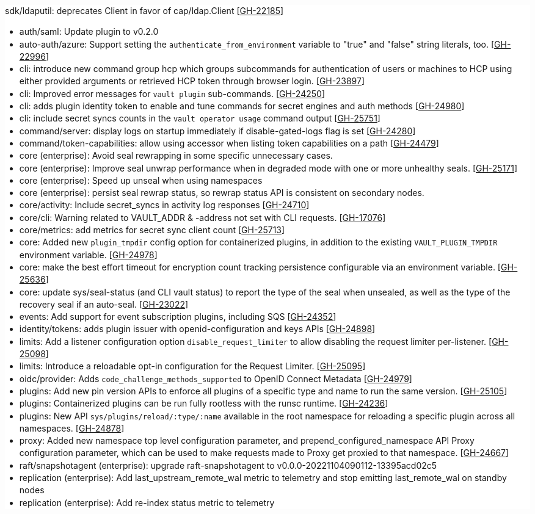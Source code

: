sdk/ldaputil: deprecates Client in favor of cap/ldap.Client [[GH-22185](https://github.com/hashicorp/vault/pull/22185)]
* auth/saml: Update plugin to v0.2.0
* auto-auth/azure: Support setting the `authenticate_from_environment` variable to "true" and "false" string literals, too. [[GH-22996](https://github.com/hashicorp/vault/pull/22996)]
* cli: introduce new command group hcp which groups subcommands for authentication of users or machines to HCP using
either provided arguments or retrieved HCP token through browser login. [[GH-23897](https://github.com/hashicorp/vault/pull/23897)]
* cli: Improved error messages for `vault plugin` sub-commands. [[GH-24250](https://github.com/hashicorp/vault/pull/24250)]
* cli: adds plugin identity token to enable and tune commands for secret engines and auth methods [[GH-24980](https://github.com/hashicorp/vault/pull/24980)]
* cli: include secret syncs counts in the `vault operator usage` command output [[GH-25751](https://github.com/hashicorp/vault/pull/25751)]
* command/server: display logs on startup immediately if disable-gated-logs flag is set [[GH-24280](https://github.com/hashicorp/vault/pull/24280)]
* command/token-capabilities: allow using accessor when listing token capabilities on a path [[GH-24479](https://github.com/hashicorp/vault/pull/24479)]
* core (enterprise): Avoid seal rewrapping in some specific unnecessary cases.
* core (enterprise): Improve seal unwrap performance when in degraded mode with one or more unhealthy seals. [[GH-25171](https://github.com/hashicorp/vault/pull/25171)]
* core (enterprise): Speed up unseal when using namespaces
* core (enterprise): persist seal rewrap status, so rewrap status API is consistent on secondary nodes.
* core/activity: Include secret_syncs in activity log responses [[GH-24710](https://github.com/hashicorp/vault/pull/24710)]
* core/cli: Warning related to VAULT_ADDR & -address not set with CLI requests. [[GH-17076](https://github.com/hashicorp/vault/pull/17076)]
* core/metrics: add metrics for secret sync client count [[GH-25713](https://github.com/hashicorp/vault/pull/25713)]
* core: Added new `plugin_tmpdir` config option for containerized plugins, in addition to the existing `VAULT_PLUGIN_TMPDIR` environment variable. [[GH-24978](https://github.com/hashicorp/vault/pull/24978)]
* core: make the best effort timeout for encryption count tracking persistence configurable via an environment variable. [[GH-25636](https://github.com/hashicorp/vault/pull/25636)]
* core: update sys/seal-status (and CLI vault status) to report the type of
the seal when unsealed, as well as the type of the recovery seal if an
auto-seal. [[GH-23022](https://github.com/hashicorp/vault/pull/23022)]
* events: Add support for event subscription plugins, including SQS [[GH-24352](https://github.com/hashicorp/vault/pull/24352)]
* identity/tokens: adds plugin issuer with openid-configuration and keys APIs [[GH-24898](https://github.com/hashicorp/vault/pull/24898)]
* limits: Add a listener configuration option `disable_request_limiter` to allow
disabling the request limiter per-listener. [[GH-25098](https://github.com/hashicorp/vault/pull/25098)]
* limits: Introduce a reloadable opt-in configuration for the Request Limiter. [[GH-25095](https://github.com/hashicorp/vault/pull/25095)]
* oidc/provider: Adds `code_challenge_methods_supported` to OpenID Connect Metadata [[GH-24979](https://github.com/hashicorp/vault/pull/24979)]
* plugins: Add new pin version APIs to enforce all plugins of a specific type and name to run the same version. [[GH-25105](https://github.com/hashicorp/vault/pull/25105)]
* plugins: Containerized plugins can be run fully rootless with the runsc runtime. [[GH-24236](https://github.com/hashicorp/vault/pull/24236)]
* plugins: New API `sys/plugins/reload/:type/:name` available in the root namespace for reloading a specific plugin across all namespaces. [[GH-24878](https://github.com/hashicorp/vault/pull/24878)]
* proxy: Added new namespace top level configuration parameter, and prepend_configured_namespace API Proxy configuration parameter, which can be used to make requests made to Proxy get proxied to that namespace. [[GH-24667](https://github.com/hashicorp/vault/pull/24667)]
* raft/snapshotagent (enterprise): upgrade raft-snapshotagent to v0.0.0-20221104090112-13395acd02c5
* replication (enterprise): Add last_upstream_remote_wal metric to telemetry and stop emitting last_remote_wal on standby nodes
* replication (enterprise): Add re-index status metric to telemetry